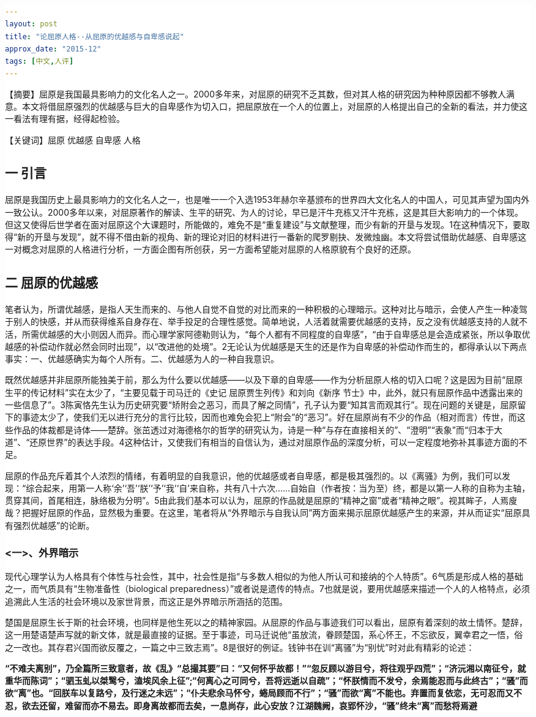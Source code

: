 ```yaml
---
layout: post
title: "论屈原人格--从屈原的优越感与自卑感说起"
approx_date: "2015-12"
tags: [中文,人评]
---
```




【摘要】屈原是我国最具影响力的文化名人之一。2000多年来，对屈原的研究不乏其数，但对其人格的研究因为种种原因都不够教人满意。本文将借屈原强烈的优越感与巨大的自卑感作为切入口，把屈原放在一个人的位置上，对屈原的人格提出自己的全新的看法，并力使这一看法有理有据，经得起检验。

【关键词】屈原 优越感 自卑感 人格 

 

## 一 引言

屈原是我国历史上最具影响力的文化名人之一，也是唯一一个入选1953年赫尔辛基颁布的世界四大文化名人的中国人，可见其声望为国内外一致公认。2000多年以来，对屈原著作的解读、生平的研究、为人的讨论，早已是汗牛充栋又汗牛充栋，这是其巨大影响力的一个体现。但这又使得后世学者在面对屈原这个大课题时，所能做的，难免不是“重复建设”与文献整理，而少有新的开垦与发现。1在这种情况下，要取得“新的开垦与发现”，就不得不借由新的视角、新的理论对旧的材料进行一番新的爬罗剔抉、发微烛幽。本文将尝试借助优越感、自卑感这一对概念对屈原的人格进行分析，一方面企图有所创获，另一方面希望能对屈原的人格原貌有个良好的还原。

 

## 二 屈原的优越感

 笔者认为，所谓优越感，是指人天生而来的、与他人自觉不自觉的对比而来的一种积极的心理暗示。这种对比与暗示，会使人产生一种凌驾于别人的快感，并从而获得维系自身存在、举手投足的合理性感觉。简单地说，人活着就需要优越感的支持，反之没有优越感支持的人就不活，所需优越感的大小则因人而异。而心理学家阿德勒则认为，“每个人都有不同程度的自卑感”，“由于自卑感总是会造成紧张，所以争取优越感的补偿动作就必然会同时出现”，以“改进他的处境”。2无论认为优越感是天生的还是作为自卑感的补偿动作而生的，都得承认以下两点事实：一、优越感确实为每个人所有。二、优越感为人的一种自我意识。

既然优越感并非屈原所能独美于前，那么为什么要以优越感——以及下章的自卑感——作为分析屈原人格的切入口呢？这是因为目前“屈原生平的传记材料”实在太少了，“主要见载于司马迁的《史记 屈原贾生列传》和刘向《新序 节士》中，此外，就只有屈原作品中透露出来的一些信息了”。3陈寅恪先生认为历史研究要“矫附会之恶习，而具了解之同情”，孔子认为要“知其言而观其行”。现在问题的关键是，屈原留下的事迹太少了，使我们无以进行充分的言行比较，因而也难免会犯上“附会”的“恶习”。好在屈原尚有不少的作品（相对而言）传世，而这些作品的体裁都是诗体——楚辞。张茁透过对海德格尔的哲学的研究认为，诗是一种“与存在直接相关的”、“澄明”“表象”而“归本于大道”、“还原世界”的表达手段。4这种估计，又使我们有相当的自信认为，通过对屈原作品的深度分析，可以一定程度地弥补其事迹方面的不足。

屈原的作品充斥着其个人浓烈的情绪，有着明显的自我意识，他的优越感或者自卑感，都是极其强烈的。以《离骚》为例，我们可以发现：“综合起来，用第一人称‘余’‘吾’‘朕’‘予’‘我’‘自’来自称，共有八十六次......自始自（作者按：当为至）终，都是以第一人称的自称为主轴，贯穿其间，首尾相连，脉络极为分明”。5由此我们基本可以认为，屈原的作品就是屈原的“精神之窗”或者“精神之眼”。视其眸子，人焉廋哉？把握好屈原的作品，显然极为重要。在这里，笔者将从“外界暗示与自我认同”两方面来揭示屈原优越感产生的来源，并从而证实“屈原具有强烈优越感”的论断。

 

### <一>、外界暗示

 

现代心理学认为人格具有个体性与社会性，其中，社会性是指“与多数人相似的为他人所认可和接纳的个人特质”。6气质是形成人格的基础之一，而气质具有“生物准备性（biological preparedness）”或者说是遗传的特点。7也就是说，要用优越感来描述一个人的人格特点，必须追溯此人生活的社会环境以及家世背景，而这正是外界暗示所涵括的范围。

楚国是屈原生长于斯的社会环境，也同样是他生死以之的精神家园。从屈原的作品与事迹我们可以看出，屈原有着深刻的故土情怀。楚辞，这一用楚语楚声写就的新文体，就是最直接的证据。至于事迹，司马迁说他“虽放流，眷顾楚国，系心怀王，不忘欲反，翼幸君之一悟，俗之一改也。其存君兴国而欲反覆之，一篇之中三致志焉”。8是很好的例证。钱钟书在训“离骚”为“别忧”时对此有精彩的论述：

 

**“不难夫离别”，乃全篇所三致意者，故《乱》“总撮其要”曰：“又何怀乎故都！”“忽反顾以游目兮，将往观乎四荒”；“济沅湘以南征兮，就重华而陈词”；“驷玉虬以桀鹥兮，溘埃风余上征”;“何离心之可同兮，吾将远逝以自疏”；“怀朕情而不发兮，余焉能忍而与此终古”；“骚”而欲“离”也。“回朕车以复路兮，及行迷之未远”；“仆夫悲余马怀兮，蜷局顾而不行”；“骚”而欲“离”不能也。弃置而复依恋，无可忍而又不忍，欲去还留，难留而亦不易去。即身离故都而去矣，一息尚存，此心安放？江湖魏阙，哀郢怀沙，“骚”终未“离”而愁将焉避**
